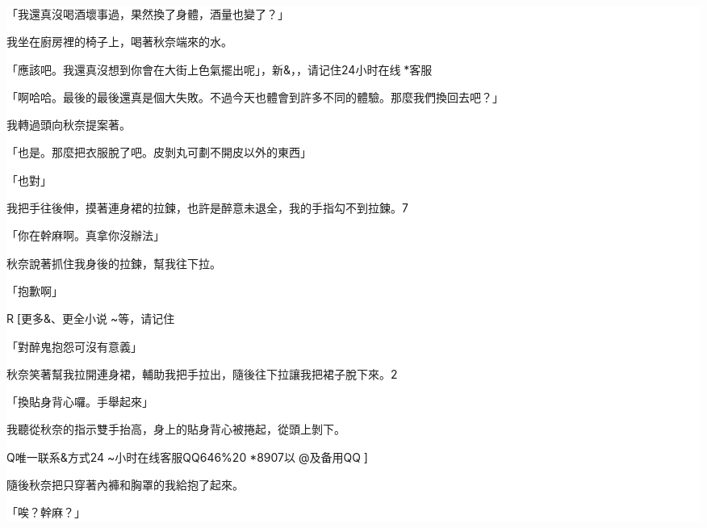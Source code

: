 
「我還真沒喝酒壞事過，果然換了身體，酒量也變了？」



我坐在廚房裡的椅子上，喝著秋奈端來的水。





「應該吧。我還真沒想到你會在大街上色氣擺出呢」，新&，，请记住24小时在线 *客服



「啊哈哈。最後的最後還真是個大失敗。不過今天也體會到許多不同的體驗。那麼我們換回去吧？」



我轉過頭向秋奈提案著。



「也是。那麼把衣服脫了吧。皮剝丸可劃不開皮以外的東西」



「也對」



我把手往後伸，摸著連身裙的拉鍊，也許是醉意未退全，我的手指勾不到拉鍊。7



「你在幹麻啊。真拿你沒辦法」



秋奈說著抓住我身後的拉鍊，幫我往下拉。



「抱歉啊」

R [更多&、更全小说 ~等，请记住



「對醉鬼抱怨可沒有意義」



秋奈笑著幫我拉開連身裙，輔助我把手拉出，隨後往下拉讓我把裙子脫下來。2





「換貼身背心囉。手舉起來」



我聽從秋奈的指示雙手抬高，身上的貼身背心被捲起，從頭上剝下。

Q唯一联系&方式24 ~小时在线客服QQ646%20 *8907以 @及备用QQ ]



隨後秋奈把只穿著內褲和胸罩的我給抱了起來。



「唉？幹麻？」


